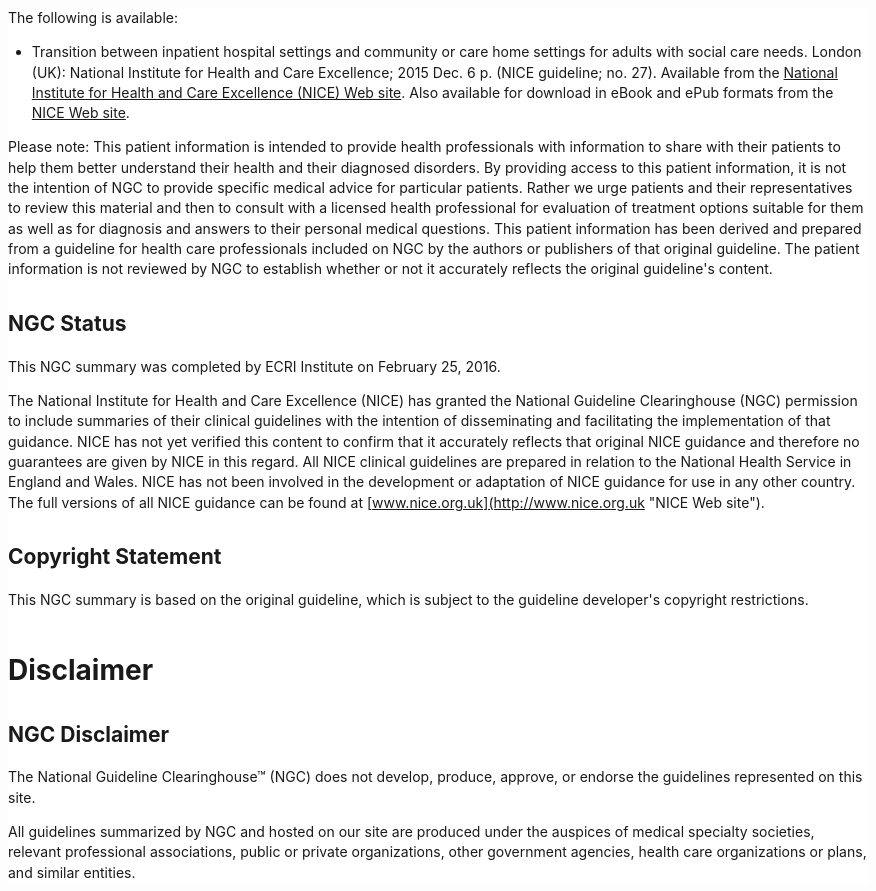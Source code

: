 

The following is available:

  * Transition between inpatient hospital settings and community or care home settings for adults with social care needs. London (UK): National Institute for Health and Care Excellence; 2015 Dec. 6 p. (NICE guideline; no. 27). Available from the [National Institute for Health and Care Excellence (NICE) Web site](https://www.nice.org.uk/guidance/ng27/ifp/chapter/about-this-information "NICE Web site"). Also available for download in eBook and ePub formats from the [NICE Web site](https://www.nice.org.uk/guidance/ng27/ifp/chapter/about-this-information "NICE Web site"). 



Please note: This patient information is intended to provide health professionals with information to share with their patients to help them better understand their health and their diagnosed disorders. By providing access to this patient information, it is not the intention of NGC to provide specific medical advice for particular patients. Rather we urge patients and their representatives to review this material and then to consult with a licensed health professional for evaluation of treatment options suitable for them as well as for diagnosis and answers to their personal medical questions. This patient information has been derived and prepared from a guideline for health care professionals included on NGC by the authors or publishers of that original guideline. The patient information is not reviewed by NGC to establish whether or not it accurately reflects the original guideline's content.

## NGC Status



This NGC summary was completed by ECRI Institute on February 25, 2016.

The National Institute for Health and Care Excellence (NICE) has granted the National Guideline Clearinghouse (NGC) permission to include summaries of their clinical guidelines with the intention of disseminating and facilitating the implementation of that guidance. NICE has not yet verified this content to confirm that it accurately reflects that original NICE guidance and therefore no guarantees are given by NICE in this regard. All NICE clinical guidelines are prepared in relation to the National Health Service in England and Wales. NICE has not been involved in the development or adaptation of NICE guidance for use in any other country. The full versions of all NICE guidance can be found at [www.nice.org.uk](http://www.nice.org.uk "NICE Web site").

## Copyright Statement



This NGC summary is based on the original guideline, which is subject to the guideline developer's copyright restrictions.

# Disclaimer

## NGC Disclaimer



The National Guideline Clearinghouse™ (NGC) does not develop, produce, approve, or endorse the guidelines represented on this site.

All guidelines summarized by NGC and hosted on our site are produced under the auspices of medical specialty societies, relevant professional associations, public or private organizations, other government agencies, health care organizations or plans, and similar entities.
